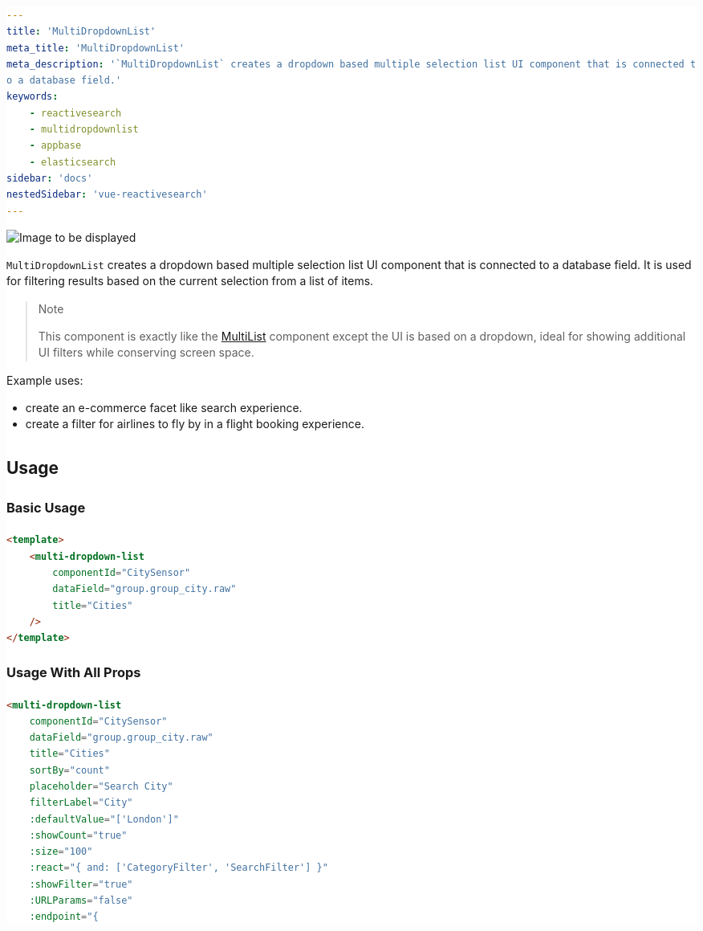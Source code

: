 ```yaml
---
title: 'MultiDropdownList'
meta_title: 'MultiDropdownList'
meta_description: '`MultiDropdownList` creates a dropdown based multiple selection list UI component that is connected to a database field.'
keywords:
    - reactivesearch
    - multidropdownlist
    - appbase
    - elasticsearch
sidebar: 'docs'
nestedSidebar: 'vue-reactivesearch'
---
```


![Image to be displayed](https://i.imgur.com/OUjsjxH.png)

`MultiDropdownList` creates a dropdown based multiple selection list UI component that is connected to a database field. It is used for filtering results based on the current selection from a list of items.

> Note
>
> This component is exactly like the [MultiList](/docs/reactivesearch/vue/list/MultiList/) component except the UI is based on a dropdown, ideal for showing additional UI filters while conserving screen space.

Example uses:

-   create an e-commerce facet like search experience.
-   create a filter for airlines to fly by in a flight booking experience.

## Usage

### Basic Usage


```html
<template>
	<multi-dropdown-list
        componentId="CitySensor"
        dataField="group.group_city.raw"
        title="Cities"
    />
</template>
```

### Usage With All Props

```html
<multi-dropdown-list
    componentId="CitySensor"
    dataField="group.group_city.raw"
    title="Cities"
    sortBy="count"
    placeholder="Search City"
    filterLabel="City"
    :defaultValue="['London']"
    :showCount="true"
    :size="100"
    :react="{ and: ['CategoryFilter', 'SearchFilter'] }"
    :showFilter="true"
    :URLParams="false"
    :endpoint="{
```